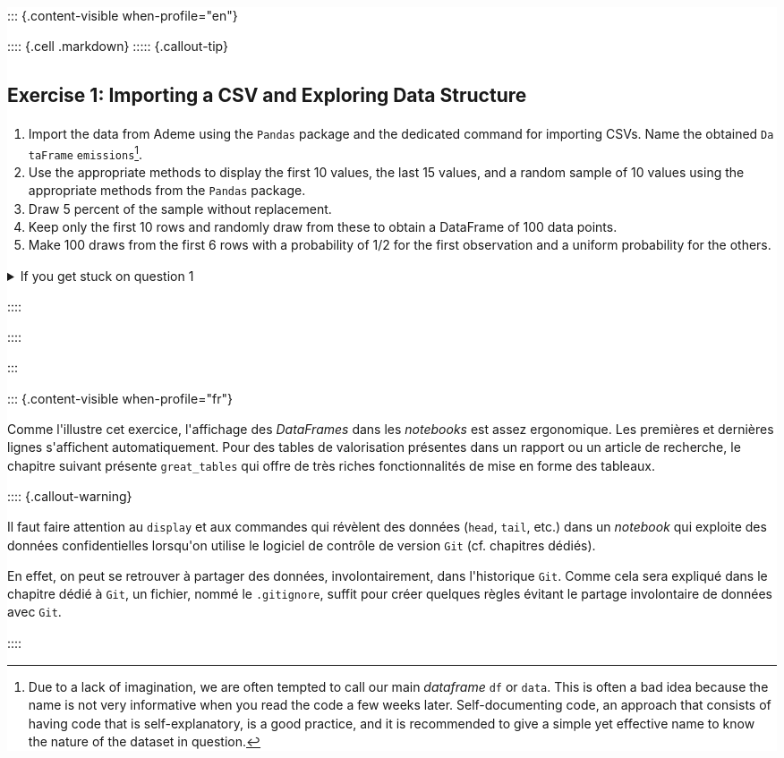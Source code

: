 
::: {.content-visible when-profile="en"}

:::: {.cell .markdown}
::::: {.callout-tip}
## Exercise 1: Importing a CSV and Exploring Data Structure

1. Import the data from Ademe using the `Pandas` package and the dedicated command for importing CSVs. Name the obtained `DataFrame` `emissions`[^nomdf-en].
2. Use the appropriate methods to display the first 10 values, the last 15 values, and a random sample of 10 values using the appropriate methods from the `Pandas` package.
3. Draw 5 percent of the sample without replacement.
4. Keep only the first 10 rows and randomly draw from these to obtain a DataFrame of 100 data points.
5. Make 100 draws from the first 6 rows with a probability of 1/2 for the first observation and a uniform probability for the others.

<details><summary>
If you get stuck on question 1
</summary></details>

::::


[^nomdf-en]: Due to a lack of imagination, we are often tempted to call our main _dataframe_ `df` or `data`. This is often a bad idea because the name is not very informative when you read the code a few weeks later. Self-documenting code, an approach that consists of having code that is self-explanatory, is a good practice, and it is recommended to give a simple yet effective name to know the nature of the dataset in question.

::::

:::





::: {.content-visible when-profile="fr"}

Comme l'illustre cet exercice, l'affichage des _DataFrames_ dans les _notebooks_ est assez ergonomique.
Les premières et dernières lignes s'affichent
automatiquement. Pour des tables de valorisation présentes dans un
rapport ou un article de recherche, le chapitre suivant
présente `great_tables` qui offre de très riches
fonctionnalités de mise en forme des tableaux. 

:::: {.callout-warning}

Il faut faire attention au `display` et aux
commandes qui révèlent des données (`head`, `tail`, etc.)
dans un _notebook_ qui exploite
des données confidentielles lorsqu'on utilise 
le logiciel de contrôle de version `Git` (cf. chapitres dédiés).

En effet, on peut se
retrouver à partager des données, involontairement, dans l'historique
`Git`. Comme cela sera expliqué dans le chapitre dédié à `Git`,
un fichier, nommé le `.gitignore`, suffit pour créer quelques règles
évitant le partage involontaire de données avec `Git`. 

::::


[^tidyverse]: L'écosystème équivalent en `R`, le [`tidyverse`](https://www.tidyverse.org/), développé
[^empreinte]: A vrai dire, ce n'est pas l'empreinte carbone
[^tidyverse-en]: The equivalent ecosystem in `R`, the [`tidyverse`](https://www.tidyverse.org/), developed by _Posit_, is of more recent design than `Pandas`. Its philosophy could thus draw inspiration from `Pandas` while addressing some limitations of the `Pandas` syntax. Since both syntaxes are an implementation in `Python` or `R` of the `SQL` philosophy, it is natural that they resemble each other and that it is pertinent for data scientists to know both languages.
[^empreinte-en]: Actually, it is not the carbon footprint but the __national inventory__ since the database corresponds to a production view, not consumption. Emissions made in one municipality to satisfy the consumption of another will be attributed to the former where the carbon footprint concept would attribute it to the latter. Moreover, the emissions presented here do not include those produced by goods made abroad. This exercise is not about constructing a reliable statistic but rather understanding the logic of data merging to construct descriptive statistics.
[^numpyarrow]: L'objectif originel de `Pandas` est de fournir une librairie haut-niveau vers des couches basses plus abstraites que sont les _array_ `Numpy`. `Pandas` est progressivement en train de changer ces couches basses pour privilégier `Arrow` à `Numpy`
[^numpyarrow-en]: The original goal of `Pandas` is to provide a high-level library for more abstract low-level layers, such as `Numpy` arrays. `Pandas` is gradually changing these low-level layers to favor `Arrow` over `Numpy` without destabilizing the high-level commands familiar to `Pandas` users. This shift is due to the fact that `Arrow`, a low-level computation library, is more powerful and flexible than `Numpy`. For example, `Numpy` offers limited textual types, whereas `Arrow` provides greater freedom.
[^nomdf-fr]: Par manque d'imagination, on est souvent tenté d'appeler notre